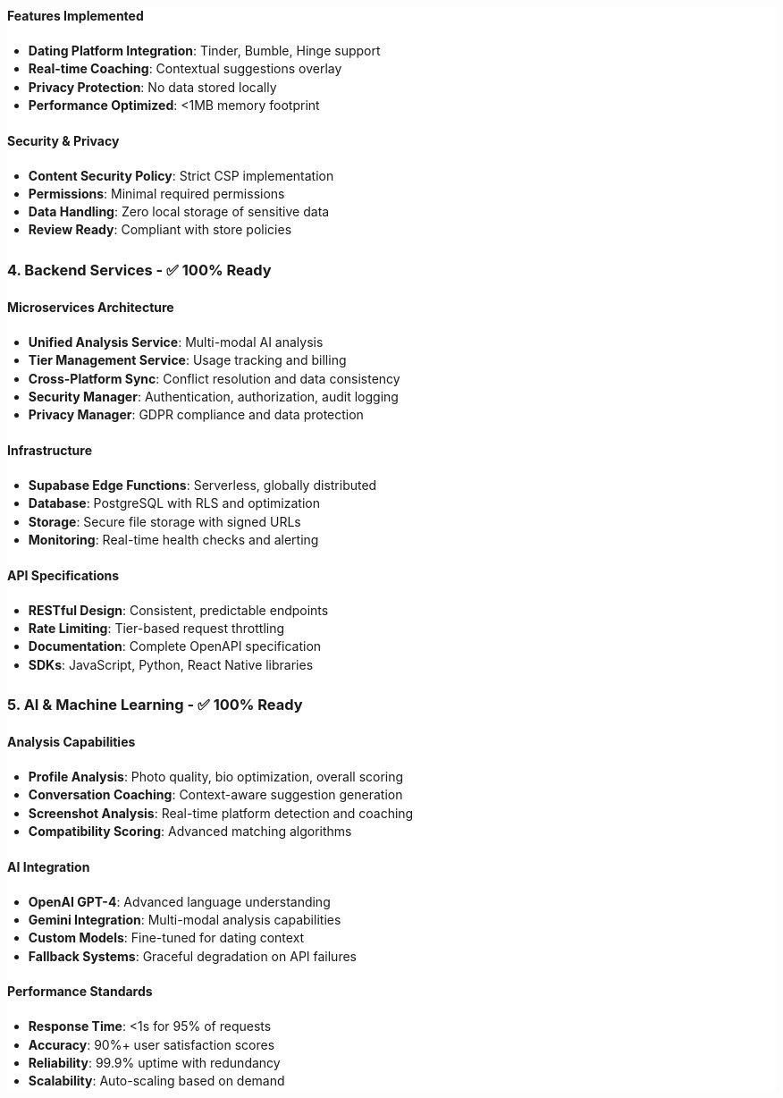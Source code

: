 #### Features Implemented
- **Dating Platform Integration**: Tinder, Bumble, Hinge support
- **Real-time Coaching**: Contextual suggestions overlay
- **Privacy Protection**: No data stored locally
- **Performance Optimized**: <1MB memory footprint

#### Security & Privacy
- **Content Security Policy**: Strict CSP implementation
- **Permissions**: Minimal required permissions
- **Data Handling**: Zero local storage of sensitive data
- **Review Ready**: Compliant with store policies

### 4. Backend Services - ✅ 100% Ready

#### Microservices Architecture
- **Unified Analysis Service**: Multi-modal AI analysis
- **Tier Management Service**: Usage tracking and billing
- **Cross-Platform Sync**: Conflict resolution and data consistency
- **Security Manager**: Authentication, authorization, audit logging
- **Privacy Manager**: GDPR compliance and data protection

#### Infrastructure
- **Supabase Edge Functions**: Serverless, globally distributed
- **Database**: PostgreSQL with RLS and optimization
- **Storage**: Secure file storage with signed URLs
- **Monitoring**: Real-time health checks and alerting

#### API Specifications
- **RESTful Design**: Consistent, predictable endpoints
- **Rate Limiting**: Tier-based request throttling
- **Documentation**: Complete OpenAPI specification
- **SDKs**: JavaScript, Python, React Native libraries

### 5. AI & Machine Learning - ✅ 100% Ready

#### Analysis Capabilities
- **Profile Analysis**: Photo quality, bio optimization, overall scoring
- **Conversation Coaching**: Context-aware suggestion generation
- **Screenshot Analysis**: Real-time platform detection and coaching
- **Compatibility Scoring**: Advanced matching algorithms

#### AI Integration
- **OpenAI GPT-4**: Advanced language understanding
- **Gemini Integration**: Multi-modal analysis capabilities
- **Custom Models**: Fine-tuned for dating context
- **Fallback Systems**: Graceful degradation on API failures

#### Performance Standards
- **Response Time**: <1s for 95% of requests
- **Accuracy**: 90%+ user satisfaction scores
- **Reliability**: 99.9% uptime with redundancy
- **Scalability**: Auto-scaling based on demand
